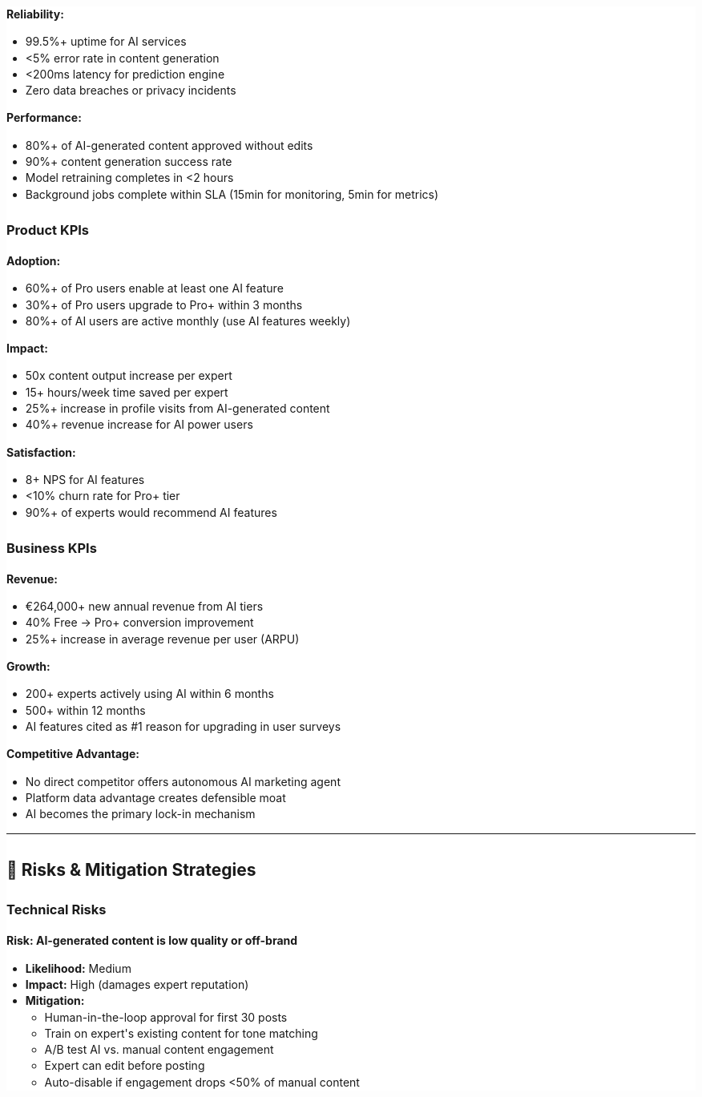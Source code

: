 **Reliability:**
- 99.5%+ uptime for AI services
- <5% error rate in content generation
- <200ms latency for prediction engine
- Zero data breaches or privacy incidents

**Performance:**
- 80%+ of AI-generated content approved without edits
- 90%+ content generation success rate
- Model retraining completes in <2 hours
- Background jobs complete within SLA (15min for monitoring, 5min for metrics)

### Product KPIs

**Adoption:**
- 60%+ of Pro users enable at least one AI feature
- 30%+ of Pro users upgrade to Pro+ within 3 months
- 80%+ of AI users are active monthly (use AI features weekly)

**Impact:**
- 50x content output increase per expert
- 15+ hours/week time saved per expert
- 25%+ increase in profile visits from AI-generated content
- 40%+ revenue increase for AI power users

**Satisfaction:**
- 8+ NPS for AI features
- <10% churn rate for Pro+ tier
- 90%+ of experts would recommend AI features

### Business KPIs

**Revenue:**
- €264,000+ new annual revenue from AI tiers
- 40% Free → Pro+ conversion improvement
- 25%+ increase in average revenue per user (ARPU)

**Growth:**
- 200+ experts actively using AI within 6 months
- 500+ within 12 months
- AI features cited as #1 reason for upgrading in user surveys

**Competitive Advantage:**
- No direct competitor offers autonomous AI marketing agent
- Platform data advantage creates defensible moat
- AI becomes the primary lock-in mechanism

---

## 🚨 Risks & Mitigation Strategies

### Technical Risks

**Risk: AI-generated content is low quality or off-brand**
- **Likelihood:** Medium
- **Impact:** High (damages expert reputation)
- **Mitigation:** 
  - Human-in-the-loop approval for first 30 posts
  - Train on expert's existing content for tone matching
  - A/B test AI vs. manual content engagement
  - Expert can edit before posting
  - Auto-disable if engagement drops <50% of manual content

